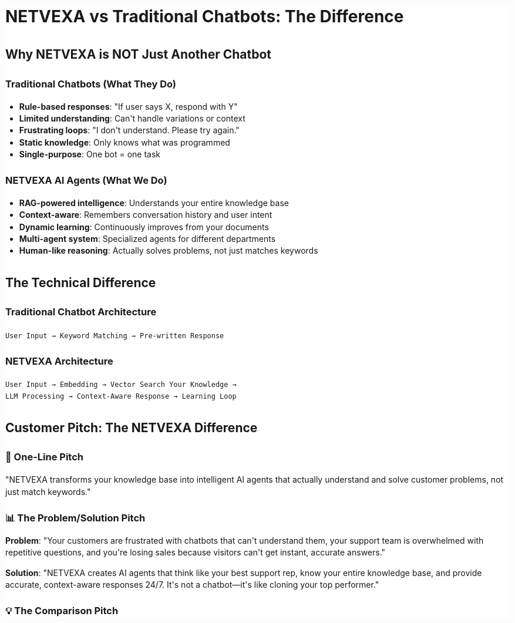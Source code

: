 # NETVEXA vs Traditional Chatbots: The Difference

## Why NETVEXA is NOT Just Another Chatbot

### Traditional Chatbots (What They Do)
- **Rule-based responses**: "If user says X, respond with Y"
- **Limited understanding**: Can't handle variations or context
- **Frustrating loops**: "I don't understand. Please try again."
- **Static knowledge**: Only knows what was programmed
- **Single-purpose**: One bot = one task

### NETVEXA AI Agents (What We Do)
- **RAG-powered intelligence**: Understands your entire knowledge base
- **Context-aware**: Remembers conversation history and user intent
- **Dynamic learning**: Continuously improves from your documents
- **Multi-agent system**: Specialized agents for different departments
- **Human-like reasoning**: Actually solves problems, not just matches keywords

## The Technical Difference

### Traditional Chatbot Architecture
```
User Input → Keyword Matching → Pre-written Response
```

### NETVEXA Architecture
```
User Input → Embedding → Vector Search Your Knowledge → 
LLM Processing → Context-Aware Response → Learning Loop
```

## Customer Pitch: The NETVEXA Difference

### 🎯 One-Line Pitch
"NETVEXA transforms your knowledge base into intelligent AI agents that actually understand and solve customer problems, not just match keywords."

### 📊 The Problem/Solution Pitch

**Problem**: "Your customers are frustrated with chatbots that can't understand them, your support team is overwhelmed with repetitive questions, and you're losing sales because visitors can't get instant, accurate answers."

**Solution**: "NETVEXA creates AI agents that think like your best support rep, know your entire knowledge base, and provide accurate, context-aware responses 24/7. It's not a chatbot—it's like cloning your top performer."

### 💡 The Comparison Pitch
